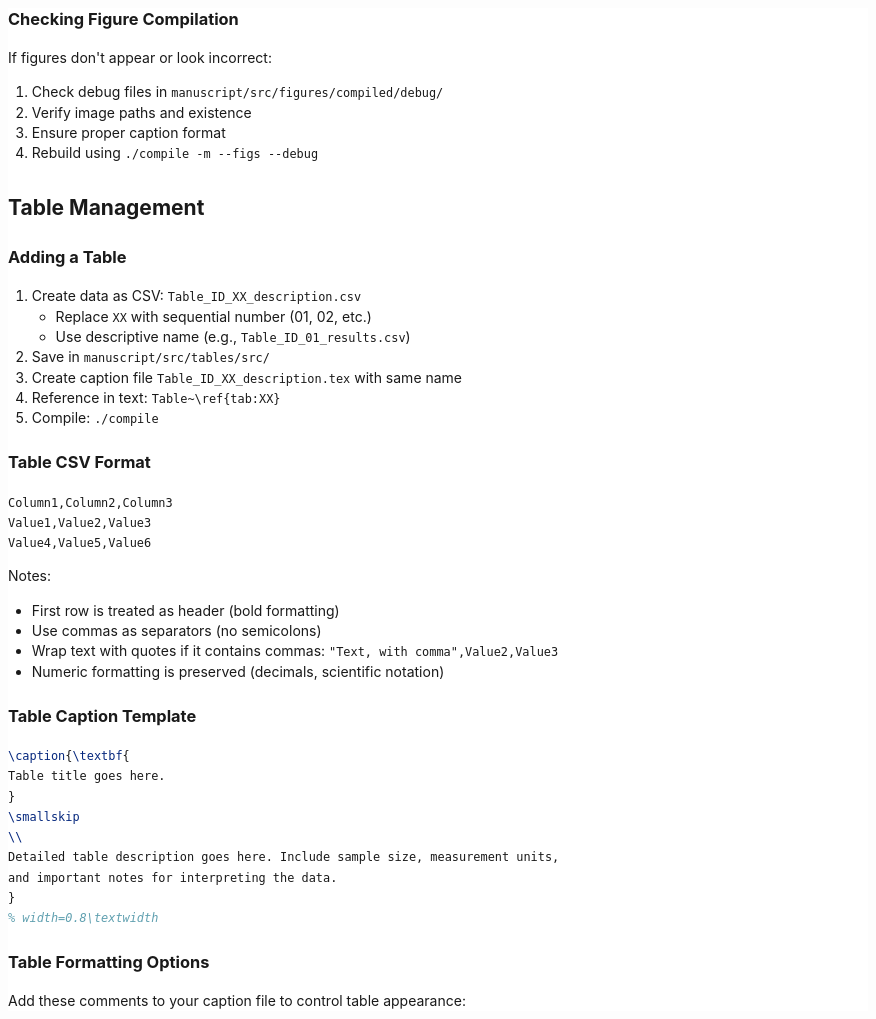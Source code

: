 ### Checking Figure Compilation

If figures don't appear or look incorrect:

1. Check debug files in `manuscript/src/figures/compiled/debug/`
2. Verify image paths and existence
3. Ensure proper caption format
4. Rebuild using `./compile -m --figs --debug`

## Table Management

### Adding a Table

1. Create data as CSV: `Table_ID_XX_description.csv`
   - Replace `XX` with sequential number (01, 02, etc.)
   - Use descriptive name (e.g., `Table_ID_01_results.csv`)
2. Save in `manuscript/src/tables/src/`
3. Create caption file `Table_ID_XX_description.tex` with same name
4. Reference in text: `Table~\ref{tab:XX}`
5. Compile: `./compile`

### Table CSV Format

```csv
Column1,Column2,Column3
Value1,Value2,Value3
Value4,Value5,Value6
```

Notes:
- First row is treated as header (bold formatting)
- Use commas as separators (no semicolons)
- Wrap text with quotes if it contains commas: `"Text, with comma",Value2,Value3`
- Numeric formatting is preserved (decimals, scientific notation)

### Table Caption Template

```latex
\caption{\textbf{
Table title goes here.
}
\smallskip
\\
Detailed table description goes here. Include sample size, measurement units, 
and important notes for interpreting the data.
}
% width=0.8\textwidth
```

### Table Formatting Options

Add these comments to your caption file to control table appearance:
